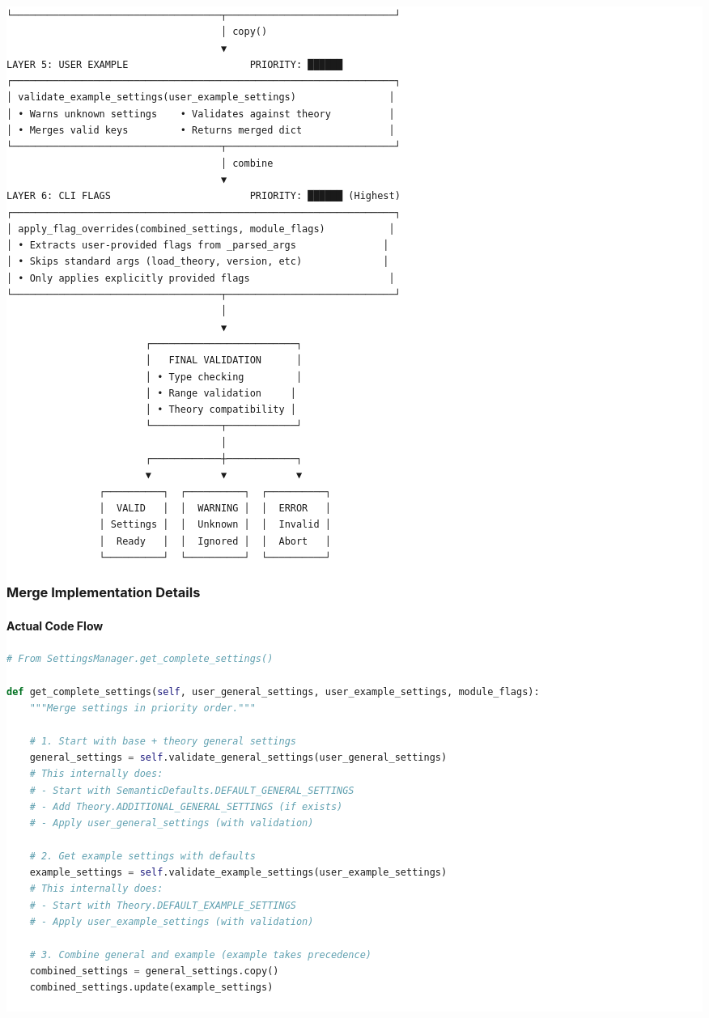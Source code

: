 ```
└────────────────────────────────────┬─────────────────────────────┘
                                     │ copy()
                                     ▼
LAYER 5: USER EXAMPLE                     PRIORITY: ██████
┌──────────────────────────────────────────────────────────────────┐
│ validate_example_settings(user_example_settings)                │
│ • Warns unknown settings    • Validates against theory          │
│ • Merges valid keys         • Returns merged dict               │
└────────────────────────────────────┬─────────────────────────────┘
                                     │ combine
                                     ▼
LAYER 6: CLI FLAGS                        PRIORITY: ██████ (Highest)
┌──────────────────────────────────────────────────────────────────┐
│ apply_flag_overrides(combined_settings, module_flags)           │
│ • Extracts user-provided flags from _parsed_args               │
│ • Skips standard args (load_theory, version, etc)              │
│ • Only applies explicitly provided flags                        │
└────────────────────────────────────┬─────────────────────────────┘
                                     │
                                     ▼
                        ┌─────────────────────────┐
                        │   FINAL VALIDATION      │
                        │ • Type checking         │
                        │ • Range validation     │
                        │ • Theory compatibility │
                        └────────────┬────────────┘
                                     │
                        ┌────────────┼────────────┐
                        ▼            ▼            ▼
                ┌──────────┐  ┌──────────┐  ┌──────────┐
                │  VALID   │  │  WARNING │  │  ERROR   │
                │ Settings │  │  Unknown │  │  Invalid │
                │  Ready   │  │  Ignored │  │  Abort   │
                └──────────┘  └──────────┘  └──────────┘
```

### Merge Implementation Details

#### Actual Code Flow

```python
# From SettingsManager.get_complete_settings()

def get_complete_settings(self, user_general_settings, user_example_settings, module_flags):
    """Merge settings in priority order."""
    
    # 1. Start with base + theory general settings
    general_settings = self.validate_general_settings(user_general_settings)
    # This internally does:
    # - Start with SemanticDefaults.DEFAULT_GENERAL_SETTINGS
    # - Add Theory.ADDITIONAL_GENERAL_SETTINGS (if exists)
    # - Apply user_general_settings (with validation)
    
    # 2. Get example settings with defaults
    example_settings = self.validate_example_settings(user_example_settings)
    # This internally does:
    # - Start with Theory.DEFAULT_EXAMPLE_SETTINGS
    # - Apply user_example_settings (with validation)
    
    # 3. Combine general and example (example takes precedence)
    combined_settings = general_settings.copy()
    combined_settings.update(example_settings)
    
```